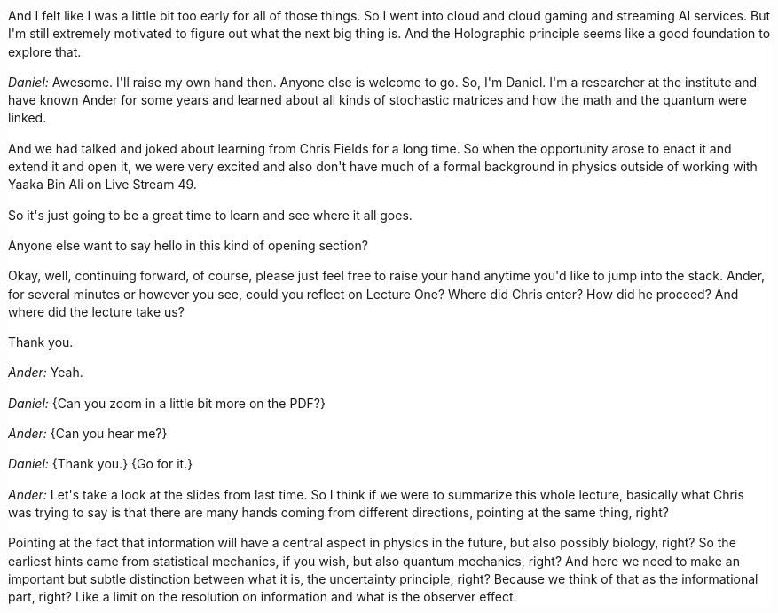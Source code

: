  And I felt like I was a little bit too early for all of those things.
 So I went into cloud and cloud gaming and streaming AI services.
 But I'm still extremely motivated to figure out what the next big thing is. And the Holographic principle seems like a good foundation to explore that.

_Daniel:_
 Awesome.
 I'll raise my own hand then.
 Anyone else is welcome to go.
 So, I'm Daniel.
 I'm a researcher at the institute and have known Ander for some years and learned about all kinds of stochastic matrices and how the math and the quantum were linked.

 And we had talked and joked about learning from Chris Fields for a long time.
 So when the opportunity arose to enact it and extend it and open it, we were very excited and also don't have much of a formal background in physics outside of working with Yaaka Bin Ali on Live Stream 49.

 So it's just going to be a great time to learn and see where it all goes.

 Anyone else want to say hello in this kind of opening section?

 Okay, well, continuing forward, of course, please just feel free to raise your hand anytime you'd like to jump into the stack. Ander, for several minutes or however you see, could you reflect on Lecture One?
 Where did Chris enter?
 How did he proceed?
 And where did the lecture take us?

 Thank you.

_Ander:_
 Yeah.

_Daniel:_
 {Can you zoom in a little bit more on the PDF?}

_Ander:_
 {Can you hear me?}

_Daniel:_
 {Thank you.}
 {Go for it.}

_Ander:_
 Let's take a look at the slides from last time.
 So I think if we were to summarize this whole lecture, basically what Chris was trying to say is that there are many hands coming from different directions, pointing at the same thing, right?

 Pointing at the fact that information will have a central aspect in physics in the future, but also possibly biology, right?
 So the earliest hints came from statistical mechanics, if you wish, but also quantum mechanics, right?
 And here we need to make an important but subtle distinction between what it is, the uncertainty principle, right?
 Because we think of that as the informational part, right?
 Like a limit on the resolution on information and what is the observer effect.
